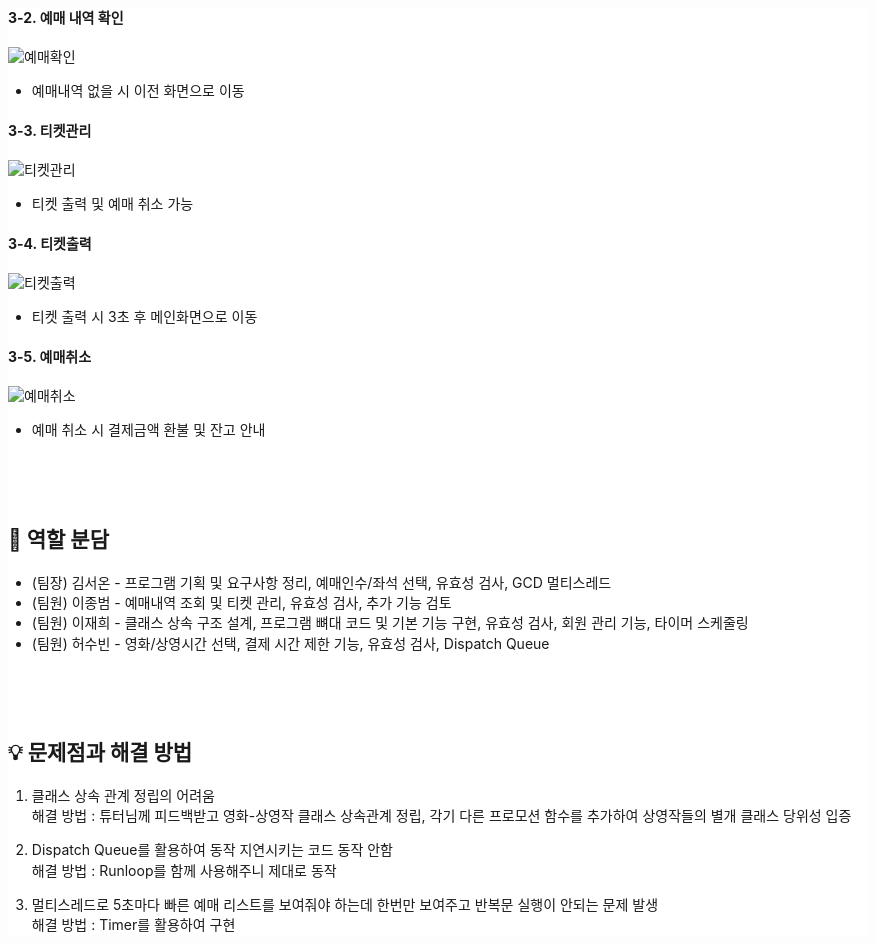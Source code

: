 #### 3-2. 예매 내역 확인
<img width="336" alt="예매확인" src="https://github.com/anfgbwl/Kiosk/assets/53863005/5b0a69a2-1e59-4d28-82dd-1ed579aef376"><br>
* 예매내역 없을 시 이전 화면으로 이동

#### 3-3. 티켓관리
<img width="336" alt="티켓관리" src="https://github.com/anfgbwl/Kiosk/assets/53863005/3f855892-23df-468d-ad90-f3e518e48c1a"><br>
* 티켓 출력 및 예매 취소 가능

#### 3-4. 티켓출력
<img width="336" alt="티켓출력" src="https://github.com/anfgbwl/Kiosk/assets/53863005/54dcecbf-8b83-4c25-960c-6be38b104aae"><br>
* 티켓 출력 시 3초 후 메인화면으로 이동

#### 3-5. 예매취소
<img width="336" alt="예매취소" src="https://github.com/anfgbwl/Kiosk/assets/53863005/38afb9e4-3969-4d08-b028-2d1f063a16d2"><br>
* 예매 취소 시 결제금액 환불 및 잔고 안내
    

<br><br>

## 🚀 역할 분담
* (팀장) 김서온 - 프로그램 기획 및 요구사항 정리, 예매인수/좌석 선택, 유효성 검사, GCD 멀티스레드
* (팀원) 이종범 - 예매내역 조회 및 티켓 관리, 유효성 검사, 추가 기능 검토
* (팀원) 이재희 - 클래스 상속 구조 설계, 프로그램 뼈대 코드 및 기본 기능 구현, 유효성 검사, 회원 관리 기능, 타이머 스케줄링
* (팀원) 허수빈 - 영화/상영시간 선택, 결제 시간 제한 기능, 유효성 검사, Dispatch Queue

<br><br>

## 💡 문제점과 해결 방법

1. 클래스 상속 관계 정립의 어려움<br>
 해결 방법 : 튜터님께 피드백받고 영화-상영작 클래스 상속관계 정립, 각기 다른 프로모션 함수를 추가하여 상영작들의 별개 클래스 당위성 입증

2. Dispatch Queue를 활용하여 동작 지연시키는 코드 동작 안함<br>
 해결 방법 : Runloop를 함께 사용해주니 제대로 동작

3. 멀티스레드로 5초마다 빠른 예매 리스트를 보여줘야 하는데 한번만 보여주고 반복문 실행이 안되는 문제 발생<br>
 해결 방법 : Timer를 활용하여 구현
